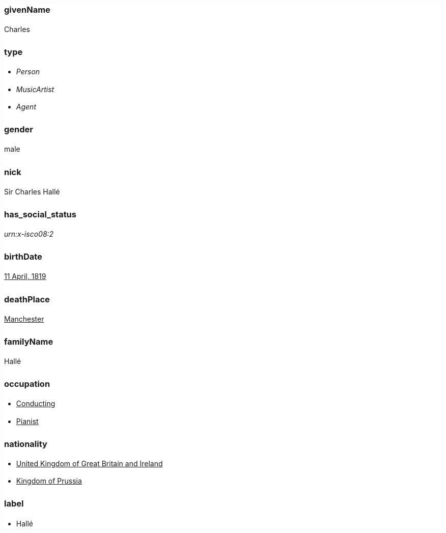 ### givenName


Charles

### type

 - *Person*

 - *MusicArtist*

 - *Agent*

### gender


male

### nick


Sir Charles Hallé

### has_social_status


*urn:x-isco08:2*

### birthDate


[11 April, 1819](#11-April-1819)

### deathPlace


[Manchester](#Manchester)

### familyName


Hallé

### occupation

 - [Conducting](#Conducting)

 - [Pianist](#Pianist)

### nationality

 - [United Kingdom of Great Britain and Ireland](#United-Kingdom-of-Great-Britain-and-Ireland)

 - [Kingdom of Prussia](#Kingdom-of-Prussia)

### label

 - Hallé
